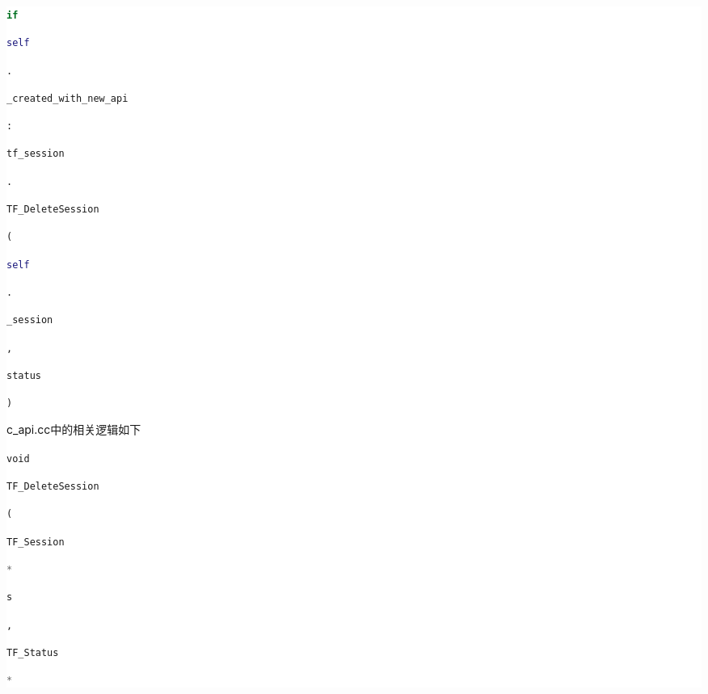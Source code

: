 ```python
if
```
```python
self
```
```python
.
```
```python
_created_with_new_api
```
```python
:
```
```python
tf_session
```
```python
.
```
```python
TF_DeleteSession
```
```python
(
```
```python
self
```
```python
.
```
```python
_session
```
```python
,
```
```python
status
```
```python
)
```
c_api.cc中的相关逻辑如下
```python
void
```
```python
TF_DeleteSession
```
```python
(
```
```python
TF_Session
```
```python
*
```
```python
s
```
```python
,
```
```python
TF_Status
```
```python
*
```